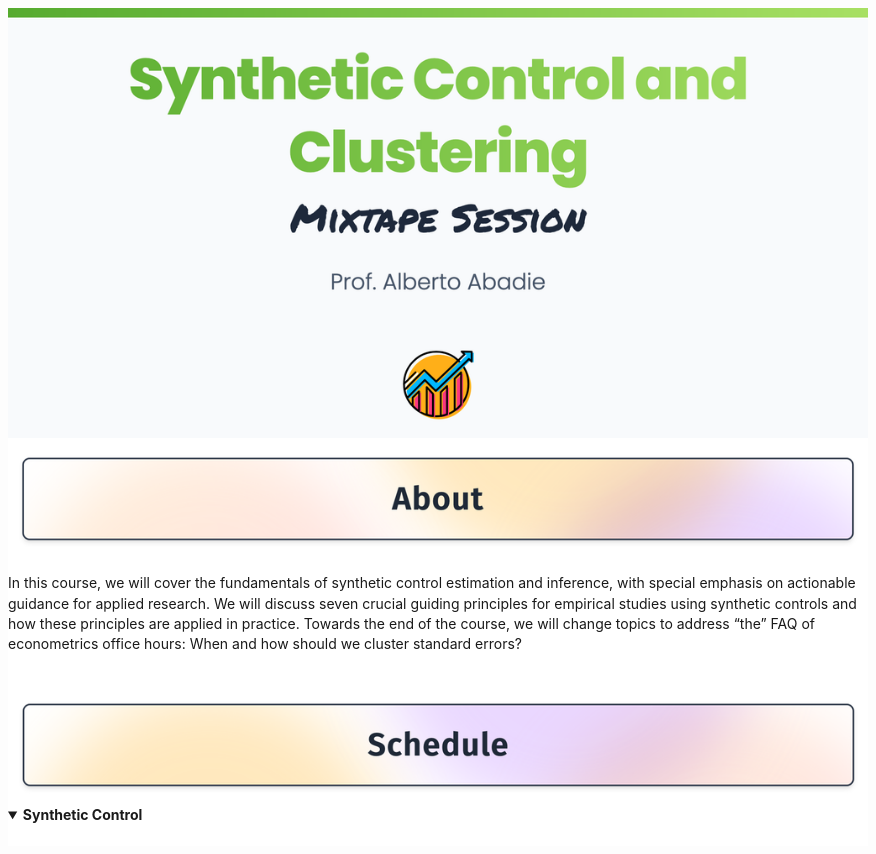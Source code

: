 <img src="img/banner.png" alt="Mixtape Sessions Banner" width="100%"> 
<br/>

<img src="img/readme_about.png" alt="About" width="100%">
<br/>

In this course, we will cover the fundamentals of synthetic control estimation and inference, with special emphasis on actionable guidance for applied research. We will discuss seven crucial guiding principles for empirical studies using synthetic controls and how these principles are applied in practice. Towards the end of the course, we will change topics to address “the” FAQ of econometrics office hours: When and how should we cluster standard errors?


<br/>


<img src="img/readme_schedule.png" alt="Schedule" width="100%"> 
<br/>

<details open><summary><b>Synthetic Control</b></summary><br/>

